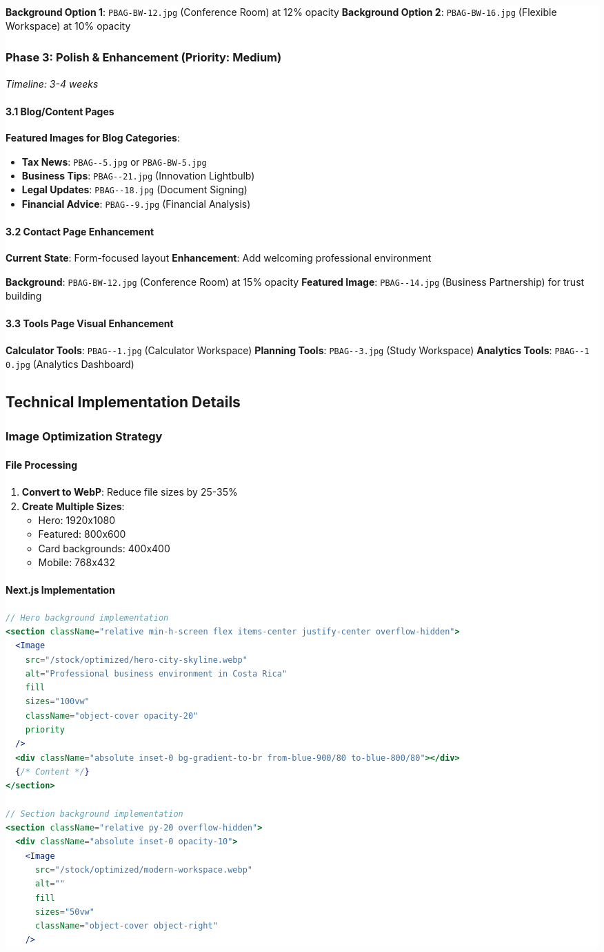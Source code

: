 **Background Option 1**: `PBAG-BW-12.jpg` (Conference Room) at 12% opacity
**Background Option 2**: `PBAG-BW-16.jpg` (Flexible Workspace) at 10% opacity

### **Phase 3: Polish & Enhancement (Priority: Medium)**
*Timeline: 3-4 weeks*

#### **3.1 Blog/Content Pages**
**Featured Images for Blog Categories**:
- **Tax News**: `PBAG--5.jpg` or `PBAG-BW-5.jpg`
- **Business Tips**: `PBAG--21.jpg` (Innovation Lightbulb)
- **Legal Updates**: `PBAG--18.jpg` (Document Signing)
- **Financial Advice**: `PBAG--9.jpg` (Financial Analysis)

#### **3.2 Contact Page Enhancement**
**Current State**: Form-focused layout
**Enhancement**: Add welcoming professional environment

**Background**: `PBAG-BW-12.jpg` (Conference Room) at 15% opacity
**Featured Image**: `PBAG--14.jpg` (Business Partnership) for trust building

#### **3.3 Tools Page Visual Enhancement**
**Calculator Tools**: `PBAG--1.jpg` (Calculator Workspace)
**Planning Tools**: `PBAG--3.jpg` (Study Workspace)
**Analytics Tools**: `PBAG--10.jpg` (Analytics Dashboard)

## Technical Implementation Details

### **Image Optimization Strategy**

#### **File Processing**
1. **Convert to WebP**: Reduce file sizes by 25-35%
2. **Create Multiple Sizes**: 
   - Hero: 1920x1080
   - Featured: 800x600
   - Card backgrounds: 400x400
   - Mobile: 768x432

#### **Next.js Implementation**
```jsx
// Hero background implementation
<section className="relative min-h-screen flex items-center justify-center overflow-hidden">
  <Image
    src="/stock/optimized/hero-city-skyline.webp"
    alt="Professional business environment in Costa Rica"
    fill
    sizes="100vw"
    className="object-cover opacity-20"
    priority
  />
  <div className="absolute inset-0 bg-gradient-to-br from-blue-900/80 to-blue-800/80"></div>
  {/* Content */}
</section>

// Section background implementation
<section className="relative py-20 overflow-hidden">
  <div className="absolute inset-0 opacity-10">
    <Image
      src="/stock/optimized/modern-workspace.webp"
      alt=""
      fill
      sizes="50vw"
      className="object-cover object-right"
    />
```